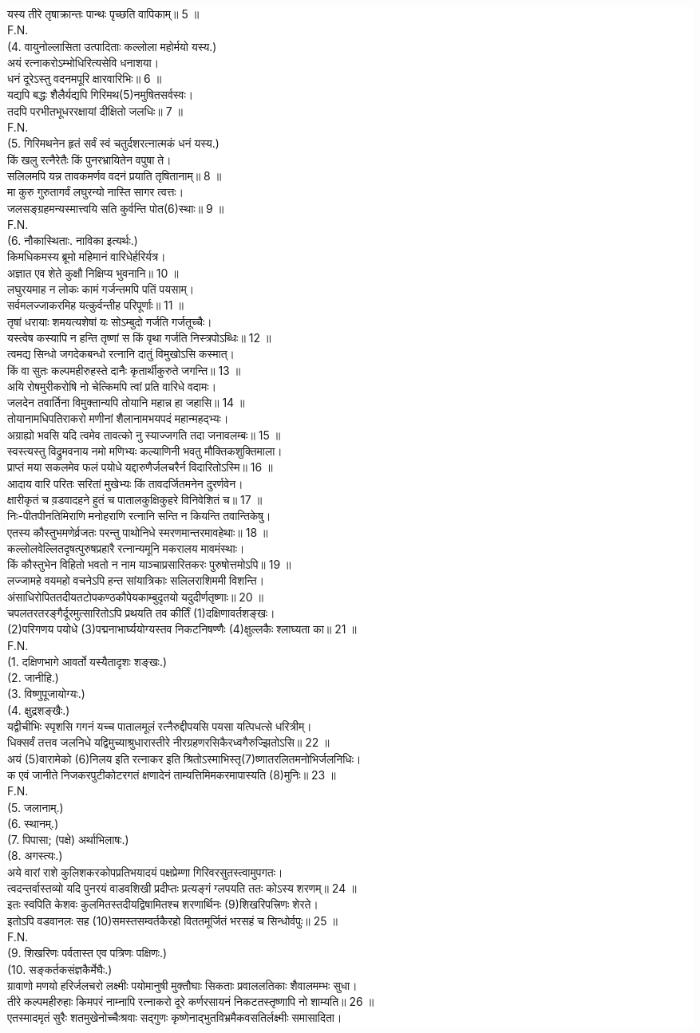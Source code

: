 यस्य तीरे तृषाक्रान्तः पान्थः पृच्छति वापिकाम्॥ 5 ॥  
F.N.  
(4. वायुनोल्लासिता उत्पादिताः कल्लोला महोर्मयो यस्य.)  
अयं रत्नाकरोऽम्भोधिरित्यसेवि धनाशया।  
धनं दूरेऽस्तु वदनमपूरि क्षारवारिभिः॥ 6 ॥  
यद्यपि बद्धः शैलैर्यद्यपि गिरिमथ(5)नमुषितसर्वस्वः।  
तदपि परभीतभूधररक्षायां दीक्षितो जलधिः॥ 7 ॥  
F.N.  
(5. गिरिमथनेन हृतं सर्वं स्वं चतुर्दशरत्नात्मकं धनं यस्य.)  
किं खलु रत्नैरेतैः किं पुनरभ्रायितेन वपुषा ते।  
सलिलमपि यन्न तावकमर्णव वदनं प्रयाति तृषितानाम्॥ 8 ॥  
मा कुरु गुरुतागर्वं लघुरन्यो नास्ति सागर त्वत्तः।  
जलसङ्ग्रहमन्यस्मात्त्वयि सति कुर्वन्ति पोत(6)स्थाः॥ 9 ॥  
F.N.  
(6. नौकास्थिताः. नाविका इत्यर्थः.)  
किमधिकमस्य ब्रूमो महिमानं वारिधेर्हरिर्यत्र।  
अज्ञात एव शेते कुक्षौ निक्षिप्य भुवनानि॥ 10 ॥  
लघुरयमाह न लोकः कामं गर्जन्तमपि पतिं पयसाम्।  
सर्वमलज्जाकरमिह यत्कुर्वन्तीह परिपूर्णाः॥ 11 ॥  
तृषां धरायाः शमयत्यशेषां यः सोऽम्बुदो गर्जति गर्जतूच्चैः।  
यस्त्वेष कस्यापि न हन्ति तृष्णां स किं वृथा गर्जति निस्त्रपोऽब्धिः॥ 12 ॥  
त्वमद्य सिन्धो जगदेकबन्धो रत्नानि दातुं विमुखोऽसि कस्मात्।  
किं वा सुतः कल्पमहीरुहस्ते दानैः कृतार्थीकुरुते जगन्ति॥ 13 ॥  
अयि रोषमुरीकरोषि नो चेत्किमपि त्वां प्रति वारिधे वदामः।  
जलदेन तवार्तिना विमुक्तान्यपि तोयानि महान्न हा जहासि॥ 14 ॥  
तोयानामधिपतिराकरो मणीनां शैलानामभयपदं महान्महद्भ्यः।  
अग्राह्यो भवसि यदि त्वमेव तावत्को नु स्याज्जगति तदा जनावलम्बः॥ 15 ॥  
स्वस्त्यस्तु विद्रुमवनाय नमो मणिभ्यः कल्याणिनी भवतु मौक्तिकशुक्तिमाला।  
प्राप्तं मया सकलमेव फलं पयोधे यद्दारुणैर्जलचरैर्न विदारितोऽस्मि॥ 16 ॥  
आदाय वारि परितः सरितां मुखेभ्यः किं तावदर्जितमनेन दुरर्णवेन।  
क्षारीकृतं च व़डवादहने हुतं च पातालकुक्षिकुहरे विनिवेशितं च॥ 17 ॥  
निः-पीतपीनतिमिराणि मनोहराणि रत्नानि सन्ति न कियन्ति तवान्तिकेषु।  
एतस्य कौस्तुभमणेर्व्रजतः परन्तु पाथोनिधे स्मरणमान्तरमावहेथाः॥ 18 ॥  
कल्लोलवेल्लितदृषत्पुरुषप्रहारै रत्नान्यमूनि मकरालय मावमंस्थाः।  
किं कौस्तुभेन विहितो भवतो न नाम याञ्चाप्रसारितकरः पुरुषोत्तमोऽपि॥ 19 ॥  
लज्जामहे वयमहो वचनेऽपि हन्त सांयात्रिकाः सलिलराशिममी विशन्ति।  
अंसाधिरोपिततदीयतटोपकण्ठकौपेयकाम्बुदृतयो यदुदीर्णतृष्णाः॥ 20 ॥  
चपलतरतरङ्गैर्दूरमुत्सारितोऽपि प्रथयति तव कीर्तिं (1)दक्षिणावर्तशङ्खः।  
(2)परिगणय पयोधे (3)पद्मनाभार्घ्ययोग्यस्तव निकटनिषण्णैः (4)क्षुल्लकैः श्लाघ्यता का॥ 21 ॥  
F.N.  
(1. दक्षिणभागे आवर्तो यस्यैतादृशः शङ्खः.)  
(2. जानीहि.)  
(3. विष्णुपूजायोग्यः.)  
(4. क्षुद्रशङ्खैः.)  
यद्वीचीभिः स्पृशसि गगनं यच्च पातालमूलं रत्नैरुद्दीपयसि पयसा यत्पिधत्से धरित्रीम्।  
धिक्सर्वं तत्तव जलनिधे यद्विमुच्याश्रुधारास्तीरे नीरग्रहणरसिकैरध्वगैरुज्झितोऽसि॥ 22 ॥  
अयं (5)वारामेको (6)निलय इति रत्नाकर इति श्रितोऽस्माभिस्तृ(7)ष्णातरलितमनोभिर्जलनिधिः।  
क एवं जानीते निजकरपुटीकोटरगतं क्षणादेनं ताम्यत्तिमिमकरमापास्यति (8)मुनिः॥ 23 ॥  
F.N.  
(5. जलानाम्.)  
(6. स्थानम्.)  
(7. पिपासा; (पक्षे) अर्थाभिलाषः.)  
(8. अगस्त्यः.)  
अये वारां राशे कुलिशकरकोपप्रतिभयादयं पक्षप्रेम्णा गिरिवरसुतस्त्वामुपगतः।  
त्वदन्तर्वास्तव्यो यदि पुनरयं वाडवशिखी प्रदीप्तः प्रत्यङ्गं ग्लपयति ततः कोऽस्य शरणम्॥ 24 ॥  
इतः स्वपिति केशवः कुलमितस्तदीयद्विषामितश्च शरणार्थिनः (9)शिखरिपत्त्रिणः शेरते।  
इतोऽपि वडवानलः सह (10)समस्तसम्वर्तकैरहो विततमूर्जितं भरसहं च सिन्धोर्वपुः॥ 25 ॥  
F.N.  
(9. शिखरिणः पर्वतास्त एव पत्रिणः पक्षिणः.)  
(10. सङ्कर्तकसंज्ञकैर्मेघैः.)  
ग्रावाणो मणयो हरिर्जलचरो लक्ष्मीः पयोमानुषी मुक्तौघाः सिकताः प्रवाललतिकाः शैवालमम्भः सुधा।  
तीरे कल्पमहीरुहाः किमपरं नाम्नापि रत्नाकरो दूरे कर्णरसायनं निकटतस्तृष्णापि नो शाम्यति॥ 26 ॥  
एतस्मादमृतं सुरैः शतमुखेनोच्चैःश्रवाः सद्गुणः कृष्णेनाद्भुतविभ्रमैकवसतिर्लक्ष्मीः समासादिता।  